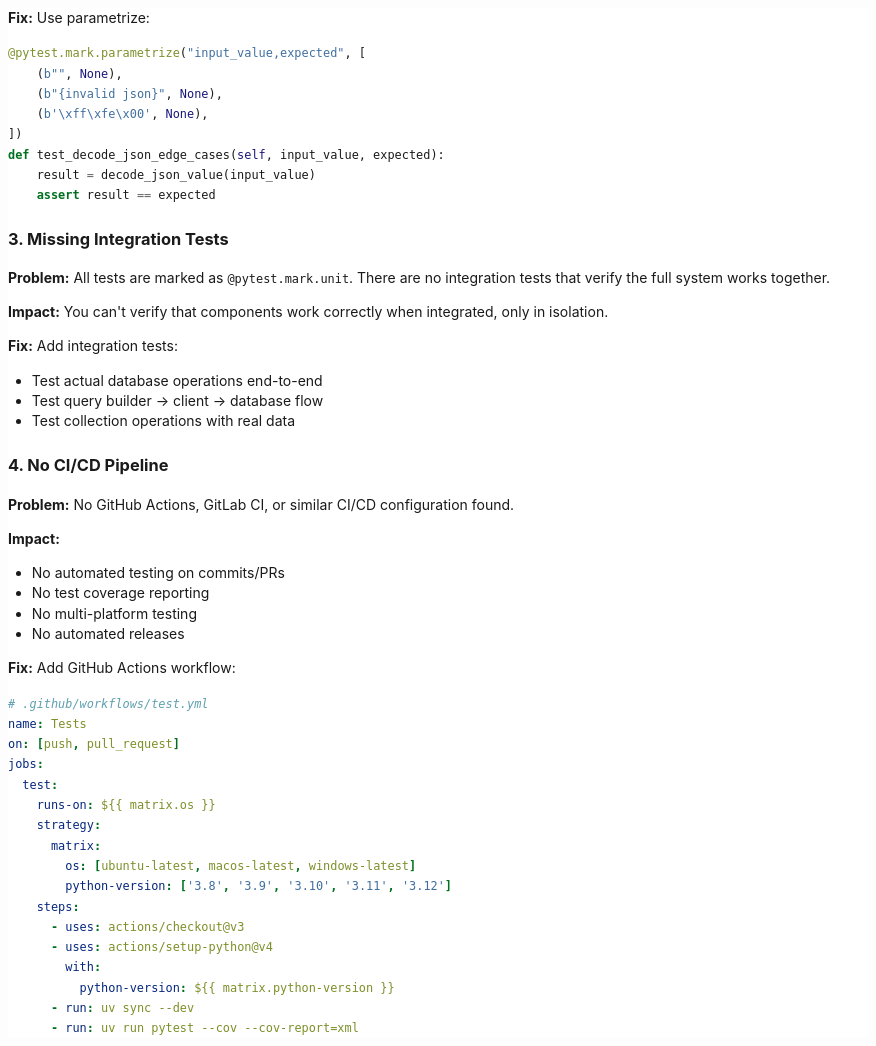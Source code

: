**Fix:** Use parametrize:
```python
@pytest.mark.parametrize("input_value,expected", [
    (b"", None),
    (b"{invalid json}", None),
    (b'\xff\xfe\x00', None),
])
def test_decode_json_edge_cases(self, input_value, expected):
    result = decode_json_value(input_value)
    assert result == expected
```

### 3. **Missing Integration Tests**

**Problem:** All tests are marked as `@pytest.mark.unit`. There are no integration tests that verify the full system works together.

**Impact:** You can't verify that components work correctly when integrated, only in isolation.

**Fix:** Add integration tests:
- Test actual database operations end-to-end
- Test query builder → client → database flow
- Test collection operations with real data

### 4. **No CI/CD Pipeline**

**Problem:** No GitHub Actions, GitLab CI, or similar CI/CD configuration found.

**Impact:** 
- No automated testing on commits/PRs
- No test coverage reporting
- No multi-platform testing
- No automated releases

**Fix:** Add GitHub Actions workflow:
```yaml
# .github/workflows/test.yml
name: Tests
on: [push, pull_request]
jobs:
  test:
    runs-on: ${{ matrix.os }}
    strategy:
      matrix:
        os: [ubuntu-latest, macos-latest, windows-latest]
        python-version: ['3.8', '3.9', '3.10', '3.11', '3.12']
    steps:
      - uses: actions/checkout@v3
      - uses: actions/setup-python@v4
        with:
          python-version: ${{ matrix.python-version }}
      - run: uv sync --dev
      - run: uv run pytest --cov --cov-report=xml
```
